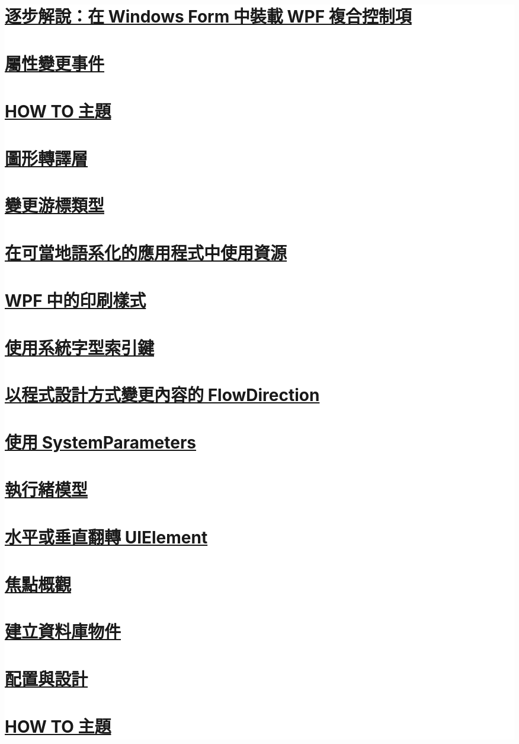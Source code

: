 # [逐步解說：在 Windows Form 中裝載 WPF 複合控制項](walkthrough-hosting-a-wpf-composite-control-in-windows-forms.md)
# [屬性變更事件](property-change-events.md)
# [HOW TO 主題](base-elements-how-to-topics.md)
# [圖形轉譯層](graphics-rendering-tiers.md)
# [變更游標類型](how-to-change-the-cursor-type.md)
# [在可當地語系化的應用程式中使用資源](how-to-use-resources-in-localizable-applications.md)
# [WPF 中的印刷樣式](typography-in-wpf.md)
# [使用系統字型索引鍵](how-to-use-system-fonts-keys.md)
# [以程式設計方式變更內容的 FlowDirection](how-to-change-the-flowdirection-of-content-programmatically.md)
# [使用 SystemParameters](how-to-use-systemparameters.md)
# [執行緒模型](threading-model.md)
# [水平或垂直翻轉 UIElement](how-to-flip-a-uielement-horizontally-or-vertically.md)
# [焦點概觀](focus-overview.md)
# [建立資料庫物件](how-to-create-a-data-object.md)
# [配置與設計](optimizing-performance-layout-and-design.md)
# [HOW TO 主題](events-how-to-topics.md)
